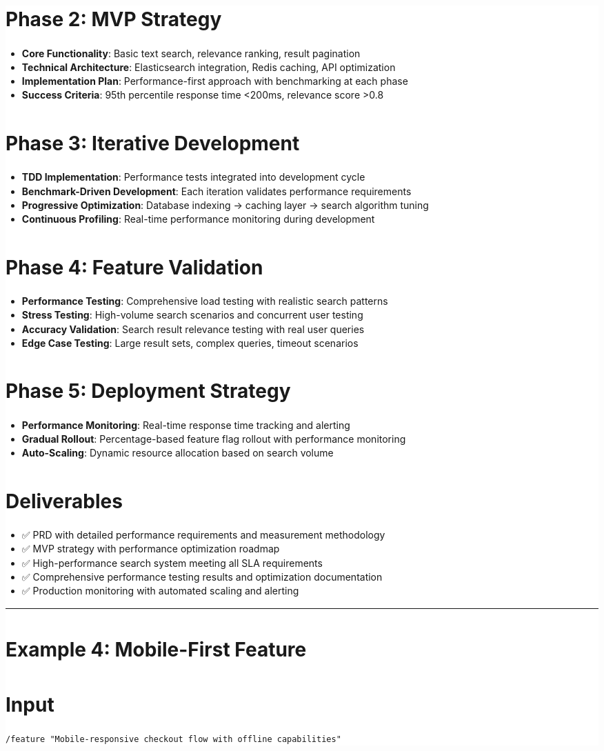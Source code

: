 
# Phase 2: MVP Strategy
- **Core Functionality**: Basic text search, relevance ranking, result pagination
- **Technical Architecture**: Elasticsearch integration, Redis caching, API optimization
- **Implementation Plan**: Performance-first approach with benchmarking at each phase
- **Success Criteria**: 95th percentile response time <200ms, relevance score >0.8


# Phase 3: Iterative Development
- **TDD Implementation**: Performance tests integrated into development cycle
- **Benchmark-Driven Development**: Each iteration validates performance requirements
- **Progressive Optimization**: Database indexing → caching layer → search algorithm tuning
- **Continuous Profiling**: Real-time performance monitoring during development


# Phase 4: Feature Validation
- **Performance Testing**: Comprehensive load testing with realistic search patterns
- **Stress Testing**: High-volume search scenarios and concurrent user testing
- **Accuracy Validation**: Search result relevance testing with real user queries
- **Edge Case Testing**: Large result sets, complex queries, timeout scenarios


# Phase 5: Deployment Strategy
- **Performance Monitoring**: Real-time response time tracking and alerting
- **Gradual Rollout**: Percentage-based feature flag rollout with performance monitoring
- **Auto-Scaling**: Dynamic resource allocation based on search volume


# Deliverables
- ✅ PRD with detailed performance requirements and measurement methodology
- ✅ MVP strategy with performance optimization roadmap
- ✅ High-performance search system meeting all SLA requirements
- ✅ Comprehensive performance testing results and optimization documentation
- ✅ Production monitoring with automated scaling and alerting

---


# Example 4: Mobile-First Feature


# Input
```
/feature "Mobile-responsive checkout flow with offline capabilities"
```

